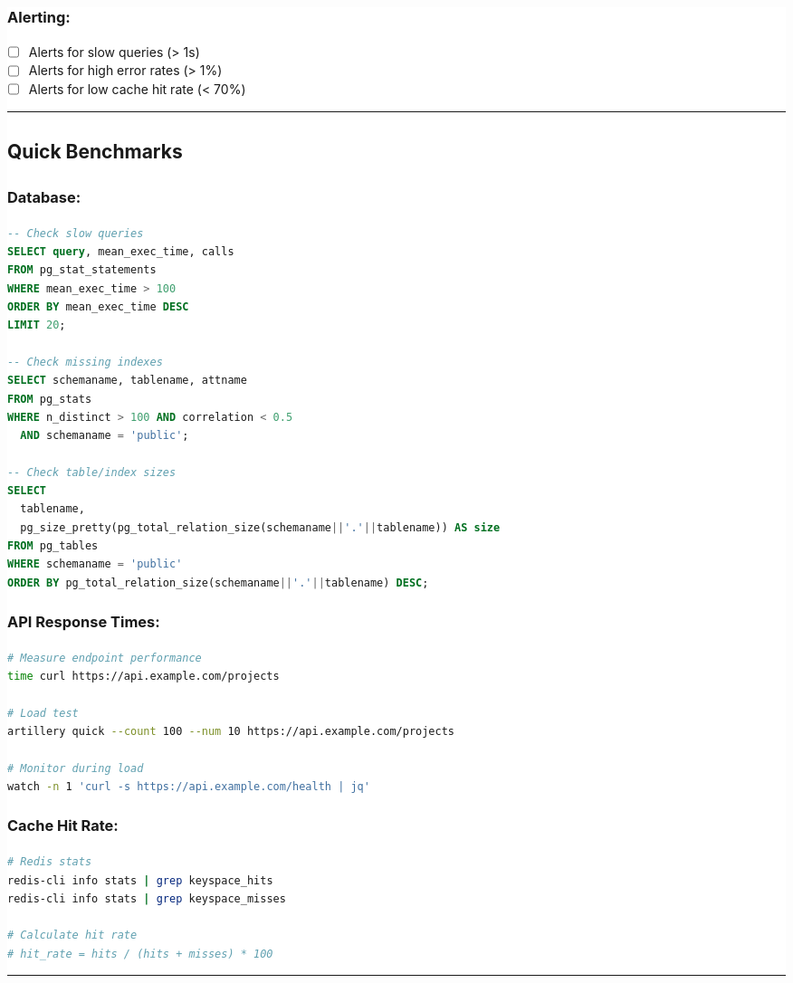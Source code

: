 ### Alerting:
- [ ] Alerts for slow queries (> 1s)
- [ ] Alerts for high error rates (> 1%)
- [ ] Alerts for low cache hit rate (< 70%)

---

## Quick Benchmarks

### Database:
```sql
-- Check slow queries
SELECT query, mean_exec_time, calls
FROM pg_stat_statements
WHERE mean_exec_time > 100
ORDER BY mean_exec_time DESC
LIMIT 20;

-- Check missing indexes
SELECT schemaname, tablename, attname
FROM pg_stats
WHERE n_distinct > 100 AND correlation < 0.5
  AND schemaname = 'public';

-- Check table/index sizes
SELECT
  tablename,
  pg_size_pretty(pg_total_relation_size(schemaname||'.'||tablename)) AS size
FROM pg_tables
WHERE schemaname = 'public'
ORDER BY pg_total_relation_size(schemaname||'.'||tablename) DESC;
```

### API Response Times:
```bash
# Measure endpoint performance
time curl https://api.example.com/projects

# Load test
artillery quick --count 100 --num 10 https://api.example.com/projects

# Monitor during load
watch -n 1 'curl -s https://api.example.com/health | jq'
```

### Cache Hit Rate:
```bash
# Redis stats
redis-cli info stats | grep keyspace_hits
redis-cli info stats | grep keyspace_misses

# Calculate hit rate
# hit_rate = hits / (hits + misses) * 100
```

---